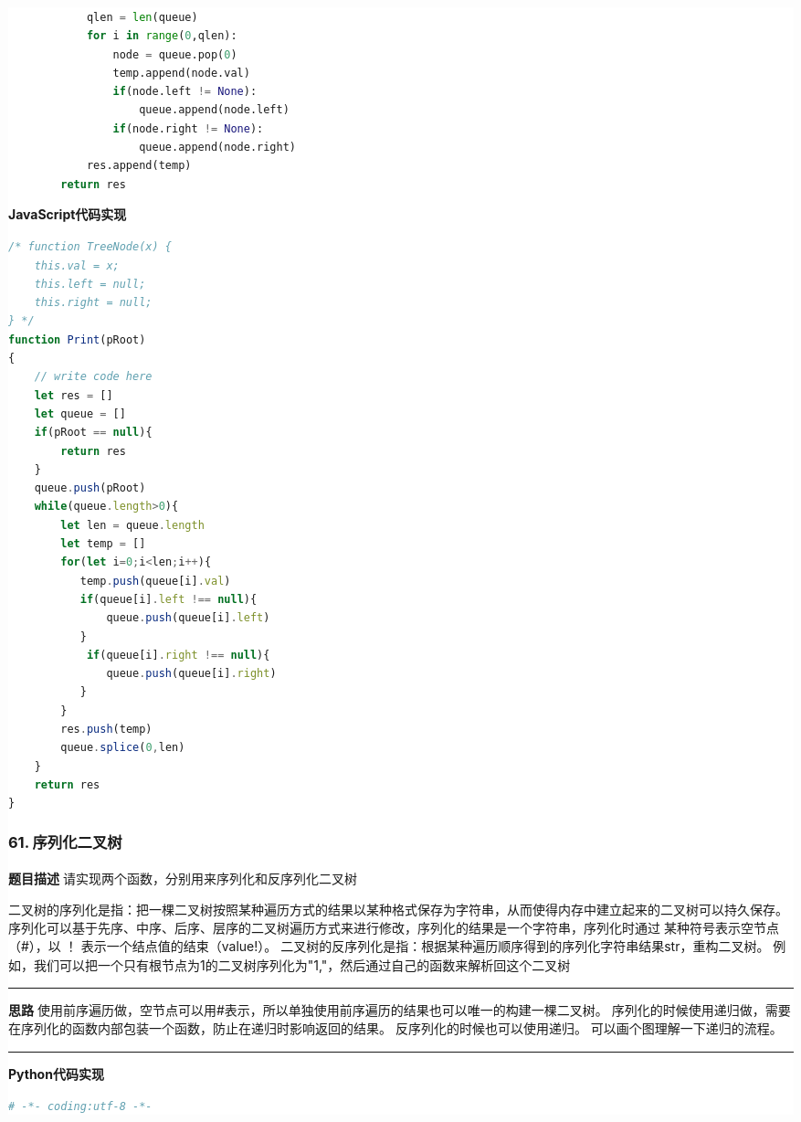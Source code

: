 ```python
            qlen = len(queue)
            for i in range(0,qlen):
                node = queue.pop(0)
                temp.append(node.val)
                if(node.left != None):
                    queue.append(node.left)
                if(node.right != None):
                    queue.append(node.right)
            res.append(temp)
        return res
```
**JavaScript代码实现**
```js
/* function TreeNode(x) {
    this.val = x;
    this.left = null;
    this.right = null;
} */
function Print(pRoot)
{
    // write code here
    let res = []
    let queue = []
    if(pRoot == null){
        return res
    }
    queue.push(pRoot)
    while(queue.length>0){
        let len = queue.length
        let temp = []
        for(let i=0;i<len;i++){
           temp.push(queue[i].val)
           if(queue[i].left !== null){
               queue.push(queue[i].left)
           }
            if(queue[i].right !== null){
               queue.push(queue[i].right)
           }
        }
        res.push(temp)
        queue.splice(0,len)
    }
    return res
}
```

### 61. 序列化二叉树
**题目描述**
请实现两个函数，分别用来序列化和反序列化二叉树

二叉树的序列化是指：把一棵二叉树按照某种遍历方式的结果以某种格式保存为字符串，从而使得内存中建立起来的二叉树可以持久保存。序列化可以基于先序、中序、后序、层序的二叉树遍历方式来进行修改，序列化的结果是一个字符串，序列化时通过 某种符号表示空节点（#），以 ！ 表示一个结点值的结束（value!）。
二叉树的反序列化是指：根据某种遍历顺序得到的序列化字符串结果str，重构二叉树。
例如，我们可以把一个只有根节点为1的二叉树序列化为"1,"，然后通过自己的函数来解析回这个二叉树
* * *
**思路**
使用前序遍历做，空节点可以用#表示，所以单独使用前序遍历的结果也可以唯一的构建一棵二叉树。
序列化的时候使用递归做，需要在序列化的函数内部包装一个函数，防止在递归时影响返回的结果。
反序列化的时候也可以使用递归。
可以画个图理解一下递归的流程。
* * *
**Python代码实现**
```python
# -*- coding:utf-8 -*-
```